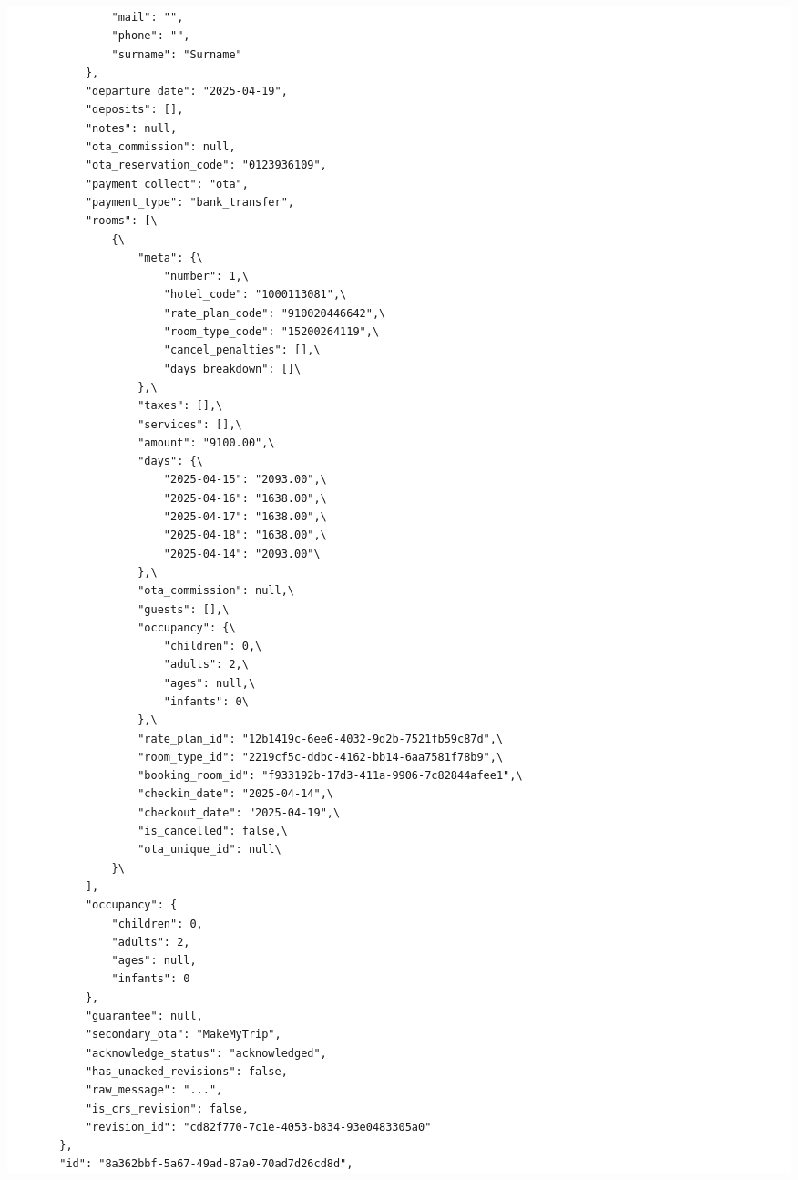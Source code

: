```inline-grid min-w-full grid-cols-[auto_1fr] [count-reset:line] print:whitespace-pre-wrap
                "mail": "",
                "phone": "",
                "surname": "Surname"
            },
            "departure_date": "2025-04-19",
            "deposits": [],
            "notes": null,
            "ota_commission": null,
            "ota_reservation_code": "0123936109",
            "payment_collect": "ota",
            "payment_type": "bank_transfer",
            "rooms": [\
                {\
                    "meta": {\
                        "number": 1,\
                        "hotel_code": "1000113081",\
                        "rate_plan_code": "910020446642",\
                        "room_type_code": "15200264119",\
                        "cancel_penalties": [],\
                        "days_breakdown": []\
                    },\
                    "taxes": [],\
                    "services": [],\
                    "amount": "9100.00",\
                    "days": {\
                        "2025-04-15": "2093.00",\
                        "2025-04-16": "1638.00",\
                        "2025-04-17": "1638.00",\
                        "2025-04-18": "1638.00",\
                        "2025-04-14": "2093.00"\
                    },\
                    "ota_commission": null,\
                    "guests": [],\
                    "occupancy": {\
                        "children": 0,\
                        "adults": 2,\
                        "ages": null,\
                        "infants": 0\
                    },\
                    "rate_plan_id": "12b1419c-6ee6-4032-9d2b-7521fb59c87d",\
                    "room_type_id": "2219cf5c-ddbc-4162-bb14-6aa7581f78b9",\
                    "booking_room_id": "f933192b-17d3-411a-9906-7c82844afee1",\
                    "checkin_date": "2025-04-14",\
                    "checkout_date": "2025-04-19",\
                    "is_cancelled": false,\
                    "ota_unique_id": null\
                }\
            ],
            "occupancy": {
                "children": 0,
                "adults": 2,
                "ages": null,
                "infants": 0
            },
            "guarantee": null,
            "secondary_ota": "MakeMyTrip",
            "acknowledge_status": "acknowledged",
            "has_unacked_revisions": false,
            "raw_message": "...",
            "is_crs_revision": false,
            "revision_id": "cd82f770-7c1e-4053-b834-93e0483305a0"
        },
        "id": "8a362bbf-5a67-49ad-87a0-70ad7d26cd8d",
```